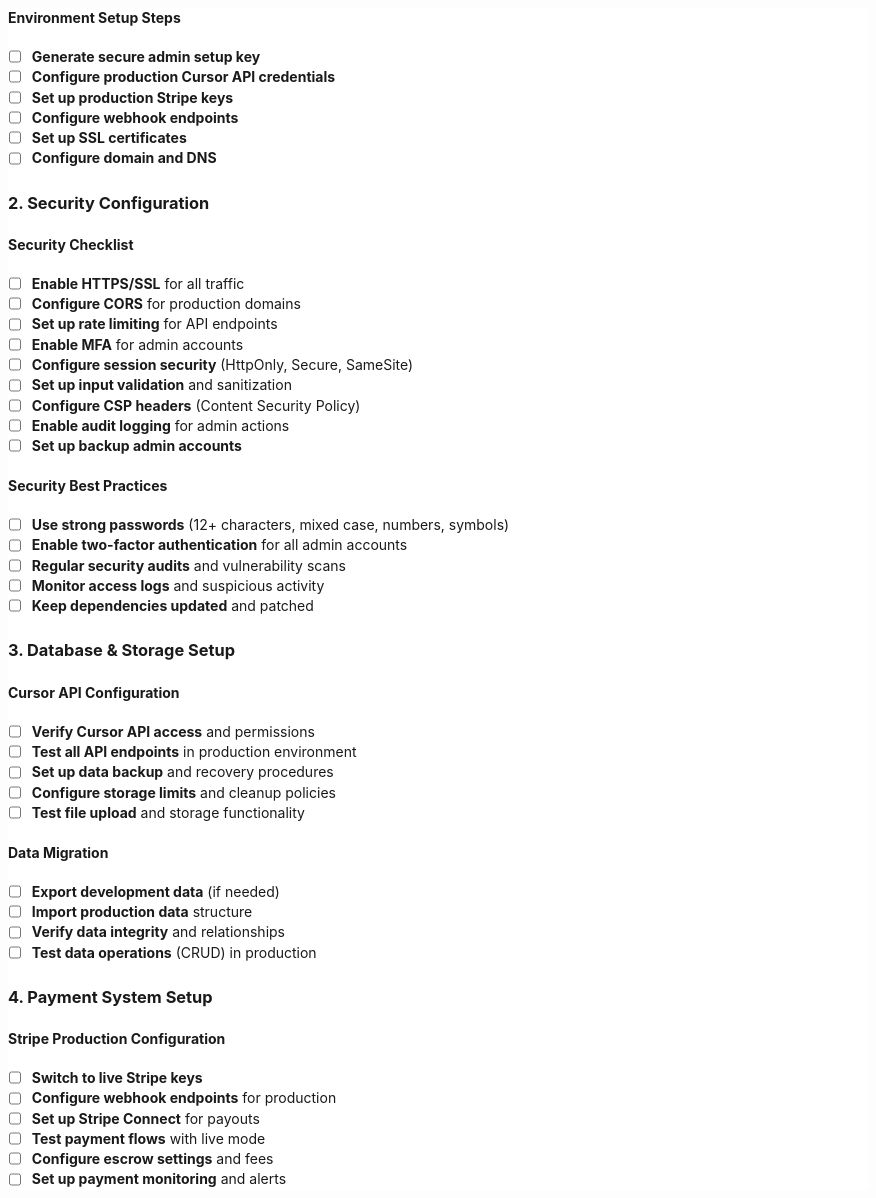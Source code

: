 #### **Environment Setup Steps**
- [ ] **Generate secure admin setup key**
- [ ] **Configure production Cursor API credentials**
- [ ] **Set up production Stripe keys**
- [ ] **Configure webhook endpoints**
- [ ] **Set up SSL certificates**
- [ ] **Configure domain and DNS**

### **2. Security Configuration**

#### **Security Checklist**
- [ ] **Enable HTTPS/SSL** for all traffic
- [ ] **Configure CORS** for production domains
- [ ] **Set up rate limiting** for API endpoints
- [ ] **Enable MFA** for admin accounts
- [ ] **Configure session security** (HttpOnly, Secure, SameSite)
- [ ] **Set up input validation** and sanitization
- [ ] **Configure CSP headers** (Content Security Policy)
- [ ] **Enable audit logging** for admin actions
- [ ] **Set up backup admin accounts**

#### **Security Best Practices**
- [ ] **Use strong passwords** (12+ characters, mixed case, numbers, symbols)
- [ ] **Enable two-factor authentication** for all admin accounts
- [ ] **Regular security audits** and vulnerability scans
- [ ] **Monitor access logs** and suspicious activity
- [ ] **Keep dependencies updated** and patched

### **3. Database & Storage Setup**

#### **Cursor API Configuration**
- [ ] **Verify Cursor API access** and permissions
- [ ] **Test all API endpoints** in production environment
- [ ] **Set up data backup** and recovery procedures
- [ ] **Configure storage limits** and cleanup policies
- [ ] **Test file upload** and storage functionality

#### **Data Migration**
- [ ] **Export development data** (if needed)
- [ ] **Import production data** structure
- [ ] **Verify data integrity** and relationships
- [ ] **Test data operations** (CRUD) in production

### **4. Payment System Setup**

#### **Stripe Production Configuration**
- [ ] **Switch to live Stripe keys**
- [ ] **Configure webhook endpoints** for production
- [ ] **Set up Stripe Connect** for payouts
- [ ] **Test payment flows** with live mode
- [ ] **Configure escrow settings** and fees
- [ ] **Set up payment monitoring** and alerts
